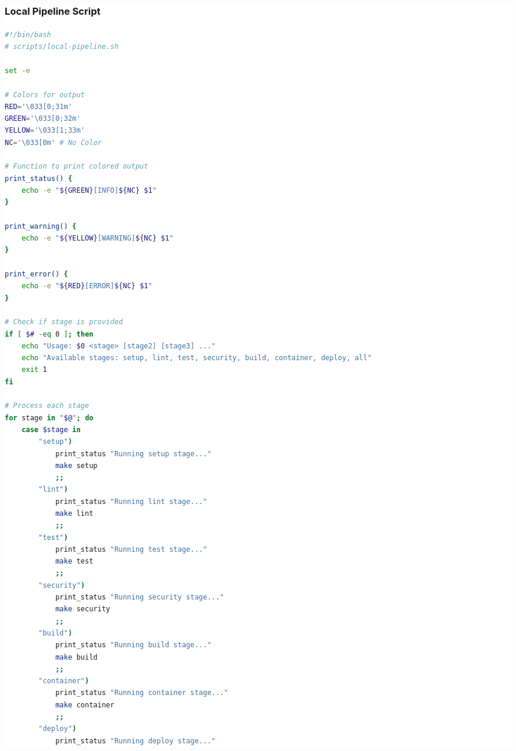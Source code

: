 ### Local Pipeline Script

```bash
#!/bin/bash
# scripts/local-pipeline.sh

set -e

# Colors for output
RED='\033[0;31m'
GREEN='\033[0;32m'
YELLOW='\033[1;33m'
NC='\033[0m' # No Color

# Function to print colored output
print_status() {
    echo -e "${GREEN}[INFO]${NC} $1"
}

print_warning() {
    echo -e "${YELLOW}[WARNING]${NC} $1"
}

print_error() {
    echo -e "${RED}[ERROR]${NC} $1"
}

# Check if stage is provided
if [ $# -eq 0 ]; then
    echo "Usage: $0 <stage> [stage2] [stage3] ..."
    echo "Available stages: setup, lint, test, security, build, container, deploy, all"
    exit 1
fi

# Process each stage
for stage in "$@"; do
    case $stage in
        "setup")
            print_status "Running setup stage..."
            make setup
            ;;
        "lint")
            print_status "Running lint stage..."
            make lint
            ;;
        "test")
            print_status "Running test stage..."
            make test
            ;;
        "security")
            print_status "Running security stage..."
            make security
            ;;
        "build")
            print_status "Running build stage..."
            make build
            ;;
        "container")
            print_status "Running container stage..."
            make container
            ;;
        "deploy")
            print_status "Running deploy stage..."
```